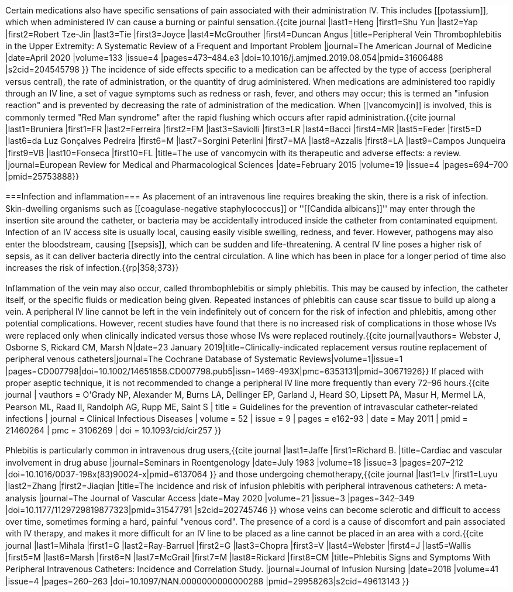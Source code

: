 Certain medications also have specific sensations of pain associated with their administration IV. This includes [[potassium]], which when administered IV can cause a burning or painful sensation.<ref name=AJM2020>{{cite journal |last1=Heng |first1=Shu Yun |last2=Yap |first2=Robert Tze-Jin |last3=Tie |first3=Joyce |last4=McGrouther |first4=Duncan Angus |title=Peripheral Vein Thrombophlebitis in the Upper Extremity: A Systematic Review of a Frequent and Important Problem |journal=The American Journal of Medicine |date=April 2020 |volume=133 |issue=4 |pages=473–484.e3 |doi=10.1016/j.amjmed.2019.08.054|pmid=31606488 |s2cid=204545798 }}</ref> The incidence of side effects specific to a medication can be affected by the type of access (peripheral versus central), the rate of administration, or the quantity of drug administered. When medications are administered too rapidly through an IV line, a set of vague symptoms such as redness or rash, fever, and others may occur; this is termed an "infusion reaction" and is prevented by decreasing the rate of administration of the medication. When [[vancomycin]] is involved, this is commonly termed "Red Man syndrome" after the rapid flushing which occurs after rapid administration.<ref>{{cite journal |last1=Bruniera |first1=FR |last2=Ferreira |first2=FM |last3=Saviolli |first3=LR |last4=Bacci |first4=MR |last5=Feder |first5=D |last6=da Luz Gonçalves Pedreira |first6=M |last7=Sorgini Peterlini |first7=MA |last8=Azzalis |first8=LA |last9=Campos Junqueira |first9=VB |last10=Fonseca |first10=FL |title=The use of vancomycin with its therapeutic and adverse effects: a review. |journal=European Review for Medical and Pharmacological Sciences |date=February 2015 |volume=19 |issue=4 |pages=694–700 |pmid=25753888}}</ref>

===Infection and inflammation===
As placement of an intravenous line requires breaking the skin, there is a risk of infection. Skin-dwelling organisms such as [[coagulase-negative staphylococcus]] or ''[[Candida albicans]]'' may enter through the insertion site around the catheter, or bacteria may be accidentally introduced inside the catheter from contaminated equipment. Infection of an IV access site is usually local, causing easily visible swelling, redness, and fever. However, pathogens may also enter the bloodstream, causing [[sepsis]], which can be sudden and life-threatening. A central IV line poses a higher risk of sepsis, as it can deliver bacteria directly into the central circulation. A line which has been in place for a longer period of time also increases the risk of infection.<ref name=Lippincott />{{rp|358;373}}

Inflammation of the vein may also occur, called thrombophlebitis or simply phlebitis. This may be caused by infection, the catheter itself, or the specific fluids or medication being given. Repeated instances of phlebitis can cause scar tissue to build up along a vein. A peripheral IV line cannot be left in the vein indefinitely out of concern for the risk of infection and phlebitis, among other potential complications. However, recent studies have found that there is no increased risk of complications in those whose IVs were replaced only when clinically indicated versus those whose IVs were replaced routinely.<ref>{{cite journal|vauthors= Webster J, Osborne S, Rickard CM, Marsh N|date=23 January 2019|title=Clinically-indicated replacement versus routine replacement of peripheral venous catheters|journal=The Cochrane Database of Systematic Reviews|volume=1|issue=1 |pages=CD007798|doi=10.1002/14651858.CD007798.pub5|issn=1469-493X|pmc=6353131|pmid=30671926}}</ref> If placed with proper aseptic technique, it is not recommended to change a peripheral IV line more frequently than every 72–96 hours.<ref>{{cite journal | vauthors = O'Grady NP, Alexander M, Burns LA, Dellinger EP, Garland J, Heard SO, Lipsett PA, Masur H, Mermel LA, Pearson ML, Raad II, Randolph AG, Rupp ME, Saint S | title = Guidelines for the prevention of intravascular catheter-related infections | journal = Clinical Infectious Diseases | volume = 52 | issue = 9 | pages = e162-93 | date = May 2011 | pmid = 21460264 | pmc = 3106269 | doi = 10.1093/cid/cir257 }}</ref>

Phlebitis is particularly common in intravenous drug users,<ref>{{cite journal |last1=Jaffe |first1=Richard B. |title=Cardiac and vascular involvement in drug abuse |journal=Seminars in Roentgenology |date=July 1983 |volume=18 |issue=3 |pages=207–212 |doi=10.1016/0037-198x(83)90024-x|pmid=6137064 }}</ref> and those undergoing chemotherapy,<ref>{{cite journal |last1=Lv |first1=Luyu |last2=Zhang |first2=Jiaqian |title=The incidence and risk of infusion phlebitis with peripheral intravenous catheters: A meta-analysis |journal=The Journal of Vascular Access |date=May 2020 |volume=21 |issue=3 |pages=342–349 |doi=10.1177/1129729819877323|pmid=31547791 |s2cid=202745746 }}</ref> whose veins can become sclerotic and difficult to access over time, sometimes forming a hard, painful "venous cord". The presence of a cord is a cause of discomfort and pain associated with IV therapy, and makes it more difficult for an IV line to be placed as a line cannot be placed in an area with a cord.<ref>{{cite journal |last1=Mihala |first1=G |last2=Ray-Barruel |first2=G |last3=Chopra |first3=V |last4=Webster |first4=J |last5=Wallis |first5=M |last6=Marsh |first6=N |last7=McGrail |first7=M |last8=Rickard |first8=CM |title=Phlebitis Signs and Symptoms With Peripheral Intravenous Catheters: Incidence and Correlation Study. |journal=Journal of Infusion Nursing |date=2018 |volume=41 |issue=4 |pages=260–263 |doi=10.1097/NAN.0000000000000288 |pmid=29958263|s2cid=49613143 }}</ref>
